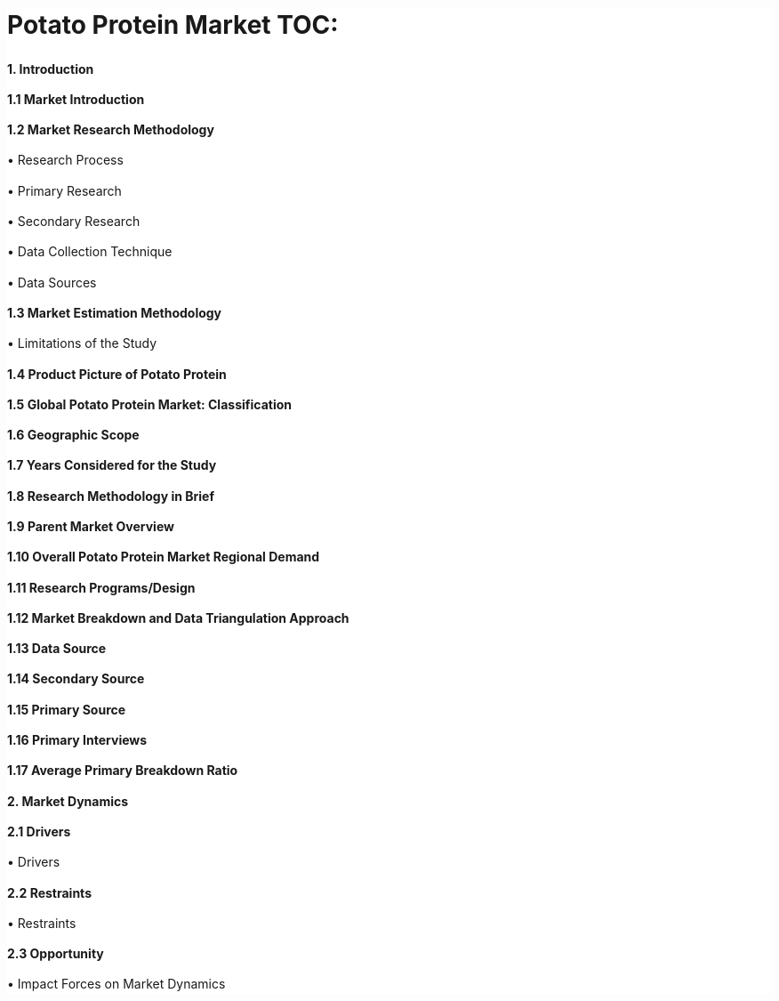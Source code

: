 
# <strong>Potato Protein Market TOC:</strong>

<strong>1. Introduction</strong>

<strong>1.1 Market Introduction</strong>

<strong>1.2 Market Research Methodology</strong>

• Research Process

• Primary Research

• Secondary Research

• Data Collection Technique

• Data Sources

<strong>1.3 Market Estimation Methodology</strong>

• Limitations of the Study

<strong>1.4 Product Picture of Potato Protein</strong>

<strong>1.5 Global Potato Protein Market: Classification</strong>

<strong>1.6 Geographic Scope</strong>

<strong>1.7 Years Considered for the Study</strong>

<strong>1.8 Research Methodology in Brief</strong>

<strong>1.9 Parent Market Overview</strong>

<strong>1.10 Overall Potato Protein Market Regional Demand</strong>

<strong>1.11 Research Programs/Design</strong>

<strong>1.12 Market Breakdown and Data Triangulation Approach</strong>

<strong>1.13 Data Source</strong>

<strong>1.14 Secondary Source</strong>

<strong>1.15 Primary Source</strong>

<strong>1.16 Primary Interviews</strong>

<strong>1.17 Average Primary Breakdown Ratio</strong>

<strong>2. Market Dynamics</strong>

<strong>2.1 Drivers</strong>

• Drivers

<strong>2.2 Restraints</strong>

• Restraints

<strong>2.3 Opportunity</strong>

• Impact Forces on Market Dynamics
